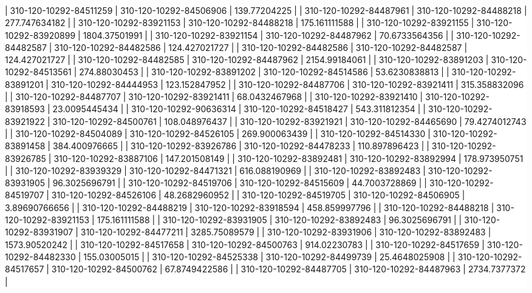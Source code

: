 | 310-120-10292-84511259 | 310-120-10292-84506906 | 139.77204225 |
| 310-120-10292-84487961 | 310-120-10292-84488218 | 277.747634182 |
| 310-120-10292-83921153 | 310-120-10292-84488218 | 175.161111588 |
| 310-120-10292-83921155 | 310-120-10292-83920899 | 1804.37501991 |
| 310-120-10292-83921154 | 310-120-10292-84487962 | 70.6733564356 |
| 310-120-10292-84482587 | 310-120-10292-84482586 | 124.427021727 |
| 310-120-10292-84482586 | 310-120-10292-84482587 | 124.427021727 |
| 310-120-10292-84482585 | 310-120-10292-84487962 | 2154.99184061 |
| 310-120-10292-83891203 | 310-120-10292-84513561 | 274.88030453 |
| 310-120-10292-83891202 | 310-120-10292-84514586 | 53.6230838813 |
| 310-120-10292-83891201 | 310-120-10292-84444953 | 123.152847952 |
| 310-120-10292-84487706 | 310-120-10292-83921411 | 315.358832096 |
| 310-120-10292-84487707 | 310-120-10292-83921411 | 68.0432467968 |
| 310-120-10292-83921410 | 310-120-10292-83918593 | 23.0095445434 |
| 310-120-10292-90636314 | 310-120-10292-84518427 | 543.311812354 |
| 310-120-10292-83921922 | 310-120-10292-84500761 | 108.048976437 |
| 310-120-10292-83921921 | 310-120-10292-84465690 | 79.4274012743 |
| 310-120-10292-84504089 | 310-120-10292-84526105 | 269.900063439 |
| 310-120-10292-84514330 | 310-120-10292-83891458 | 384.400976665 |
| 310-120-10292-83926786 | 310-120-10292-84478233 | 110.897896423 |
| 310-120-10292-83926785 | 310-120-10292-83887106 | 147.201508149 |
| 310-120-10292-83892481 | 310-120-10292-83892994 | 178.973950751 |
| 310-120-10292-83939329 | 310-120-10292-84471321 | 616.088190969 |
| 310-120-10292-83892483 | 310-120-10292-83931905 | 96.3025696791 |
| 310-120-10292-84519706 | 310-120-10292-84515609 | 44.7003728869 |
| 310-120-10292-84519707 | 310-120-10292-84526106 | 48.2682960952 |
| 310-120-10292-84519705 | 310-120-10292-84506905 | 3.89690766656 |
| 310-120-10292-84488219 | 310-120-10292-83918594 | 458.859997796 |
| 310-120-10292-84488218 | 310-120-10292-83921153 | 175.161111588 |
| 310-120-10292-83931905 | 310-120-10292-83892483 | 96.3025696791 |
| 310-120-10292-83931907 | 310-120-10292-84477211 | 3285.75089579 |
| 310-120-10292-83931906 | 310-120-10292-83892483 | 1573.90520242 |
| 310-120-10292-84517658 | 310-120-10292-84500763 | 914.02230783 |
| 310-120-10292-84517659 | 310-120-10292-84482330 | 155.03005015 |
| 310-120-10292-84525338 | 310-120-10292-84499739 | 25.4648025908 |
| 310-120-10292-84517657 | 310-120-10292-84500762 | 67.8749422586 |
| 310-120-10292-84487705 | 310-120-10292-84487963 | 2734.7377372 |